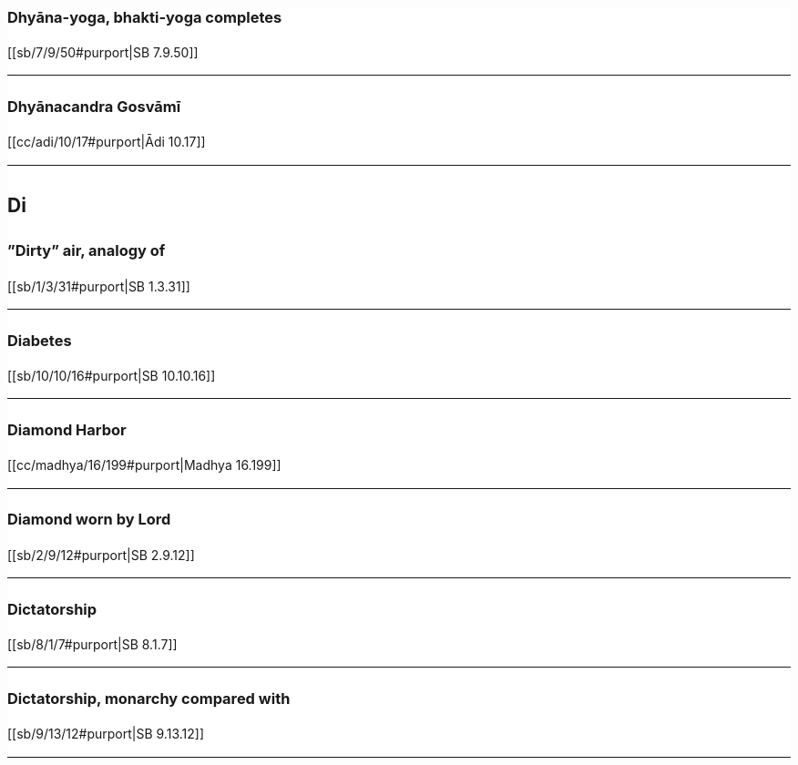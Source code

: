 
### Dhyāna-yoga, bhakti-yoga completes

[[sb/7/9/50#purport|SB 7.9.50]]


---

### Dhyānacandra Gosvāmī

[[cc/adi/10/17#purport|Ādi 10.17]]


---

## Di

### ”Dirty” air, analogy of

[[sb/1/3/31#purport|SB 1.3.31]]


---

### Diabetes

[[sb/10/10/16#purport|SB 10.10.16]]


---

### Diamond Harbor

[[cc/madhya/16/199#purport|Madhya 16.199]]


---

### Diamond worn by Lord

[[sb/2/9/12#purport|SB 2.9.12]]


---

### Dictatorship

[[sb/8/1/7#purport|SB 8.1.7]]


---

### Dictatorship, monarchy compared with

[[sb/9/13/12#purport|SB 9.13.12]]


---
